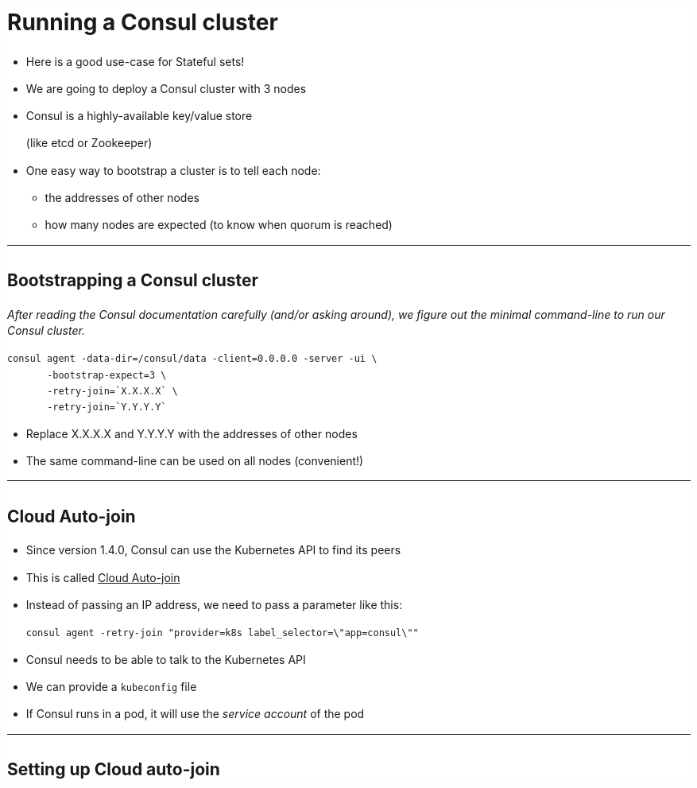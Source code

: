 
# Running a Consul cluster

- Here is a good use-case for Stateful sets!

- We are going to deploy a Consul cluster with 3 nodes

- Consul is a highly-available key/value store

  (like etcd or Zookeeper)

- One easy way to bootstrap a cluster is to tell each node:

  - the addresses of other nodes

  - how many nodes are expected (to know when quorum is reached)

---

## Bootstrapping a Consul cluster

*After reading the Consul documentation carefully (and/or asking around),
we figure out the minimal command-line to run our Consul cluster.*

```
consul agent -data-dir=/consul/data -client=0.0.0.0 -server -ui \
       -bootstrap-expect=3 \
       -retry-join=`X.X.X.X` \
       -retry-join=`Y.Y.Y.Y`
```

- Replace X.X.X.X and Y.Y.Y.Y with the addresses of other nodes

- The same command-line can be used on all nodes (convenient!)

---

## Cloud Auto-join

- Since version 1.4.0, Consul can use the Kubernetes API to find its peers

- This is called [Cloud Auto-join]

- Instead of passing an IP address, we need to pass a parameter like this:

  ```
  consul agent -retry-join "provider=k8s label_selector=\"app=consul\""
  ```

- Consul needs to be able to talk to the Kubernetes API

- We can provide a `kubeconfig` file

- If Consul runs in a pod, it will use the *service account* of the pod

[Cloud Auto-join]: https://www.consul.io/docs/agent/cloud-auto-join.html#kubernetes-k8s-

---

## Setting up Cloud auto-join
